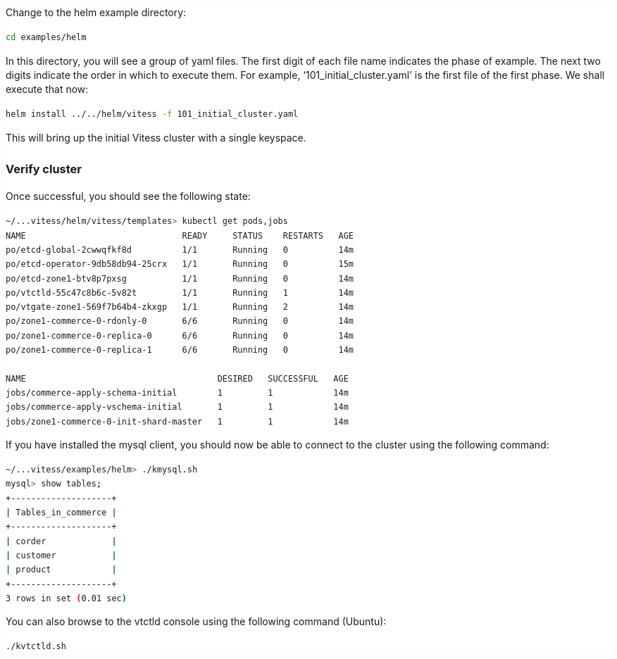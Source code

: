 Change to the helm example directory:

``` sh
cd examples/helm
```

In this directory, you will see a group of yaml files. The first digit of each file name indicates the phase of example. The next two digits indicate the order in which to execute them. For example, ‘101_initial_cluster.yaml’ is the first file of the first phase. We shall execute that now:

``` sh
helm install ../../helm/vitess -f 101_initial_cluster.yaml
```

This will bring up the initial Vitess cluster with a single keyspace.

### Verify cluster

Once successful, you should see the following state:

``` sh
~/...vitess/helm/vitess/templates> kubectl get pods,jobs
NAME                               READY     STATUS    RESTARTS   AGE
po/etcd-global-2cwwqfkf8d          1/1       Running   0          14m
po/etcd-operator-9db58db94-25crx   1/1       Running   0          15m
po/etcd-zone1-btv8p7pxsg           1/1       Running   0          14m
po/vtctld-55c47c8b6c-5v82t         1/1       Running   1          14m
po/vtgate-zone1-569f7b64b4-zkxgp   1/1       Running   2          14m
po/zone1-commerce-0-rdonly-0       6/6       Running   0          14m
po/zone1-commerce-0-replica-0      6/6       Running   0          14m
po/zone1-commerce-0-replica-1      6/6       Running   0          14m

NAME                                      DESIRED   SUCCESSFUL   AGE
jobs/commerce-apply-schema-initial        1         1            14m
jobs/commerce-apply-vschema-initial       1         1            14m
jobs/zone1-commerce-0-init-shard-master   1         1            14m
```

If you have installed the mysql client, you should now be able to connect to the cluster using the following command:

``` sh
~/...vitess/examples/helm> ./kmysql.sh
mysql> show tables;
+--------------------+
| Tables_in_commerce |
+--------------------+
| corder             |
| customer           |
| product            |
+--------------------+
3 rows in set (0.01 sec)
```

You can also browse to the vtctld console using the following command (Ubuntu):

``` sh
./kvtctld.sh
```
